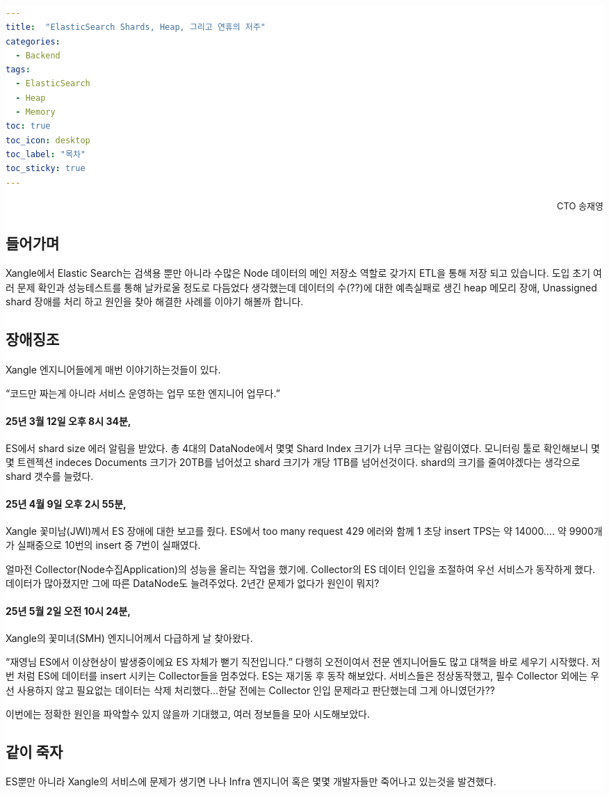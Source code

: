```yaml
---
title:  "ElasticSearch Shards, Heap, 그리고 연휴의 저주"
categories:
  - Backend
tags:
  - ElasticSearch
  - Heap
  - Memory
toc: true
toc_icon: desktop
toc_label: "목차"
toc_sticky: true
---
```

<div style="text-align: right;"><span style="font-size: 13px;">CTO 송재영</span></div>


## 들어가며

Xangle에서 Elastic Search는  검색용 뿐만 아니라 수많은 Node 데이터의 메인 저장소 역할로 갖가지 ETL을 통해 저장 되고 있습니다. 도입 초기 여러 문제 확인과 성능테스트를 통해 날카로울 정도로 다듬었다 생각했는데 데이터의 수(??)에 대한 예측실패로 생긴 heap 메모리 장애, Unassigned shard 장애를 처리 하고 원인을 찾아 해결한 사례를 이야기 해볼까 합니다.

## 장애징조

Xangle 엔지니어들에게 매번 이야기하는것들이 있다. 

“코드만 짜는게 아니라 서비스 운영하는 업무 또한 엔지니어 업무다.” 

#### 25년 3월 12일 오후 8시 34분, 
ES에서 shard size 에러 알림을 받았다. 총 4대의 DataNode에서 몇몇 Shard Index 크기가 너무 크다는 알림이였다. 모니터링 툴로 확인해보니 몇몇 트렌젝션 indeces Documents 크기가 20TB를 넘어섰고 shard 크기가 개당 1TB를 넘어선것이다. shard의 크기를 줄여야겠다는 생각으로 shard 갯수를 늘렸다. 

#### 25년 4월 9일 오후 2시 55분, 
Xangle 꽃미남(JWI)께서 ES 장애에 대한 보고를 줬다. ES에서 too many request 429 에러와 함께 1 초당 insert TPS는 약 14000…. 약 9900개가 실패중으로 10번의 insert 중 7번이 실패였다. 

얼마전 Collector(Node수집Application)의 성능을 올리는 작업을  했기에. Collector의 ES 데이터 인입을 조절하여 우선 서비스가 동작하게 했다. 데이터가 많아졌지만 그에 따른 DataNode도 늘려주었다. 2년간 문제가 없다가 원인이 뭐지?

#### 25년 5월 2일 오전 10시 24분, 
Xangle의 꽃미녀(SMH) 엔지니어께서 다급하게 날 찾아왔다.

“재영님 ES에서 이상현상이 발생중이에요 ES 자체가 뻗기 직전입니다.” 다행히 오전이여서 전문 엔지니어들도 많고 대책을 바로 세우기 시작했다. 저번 처럼 ES에 데이터를 insert 시키는 Collector들을 멈추었다. ES는 재기동 후 동작 해보았다. 서비스들은 정상동작했고, 필수 Collector 외에는 우선 사용하지 않고 필요없는 데이터는 삭제 처리했다…한달 전에는 Collector 인입 문제라고 판단했는데 그게 아니였던가??

이번에는 정확한 원인을 파악할수 있지 않을까 기대했고, 여러 정보들을 모아 시도해보았다.

## 같이 죽자

ES뿐만 아니라 Xangle의 서비스에 문제가 생기면 나나 Infra 엔지니어 혹은 몇몇 개발자들만 죽어나고 있는것을 발견했다. 
